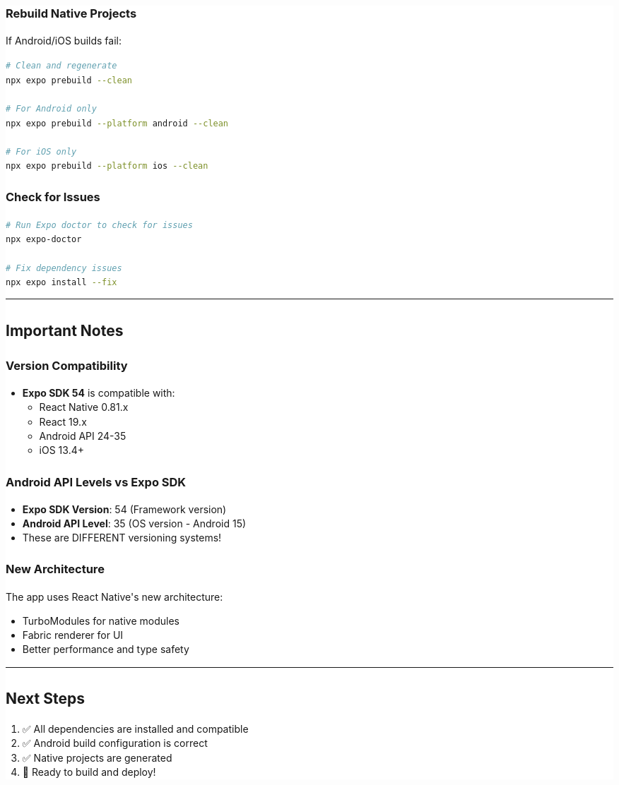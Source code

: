 ### Rebuild Native Projects
If Android/iOS builds fail:
```bash
# Clean and regenerate
npx expo prebuild --clean

# For Android only
npx expo prebuild --platform android --clean

# For iOS only
npx expo prebuild --platform ios --clean
```

### Check for Issues
```bash
# Run Expo doctor to check for issues
npx expo-doctor

# Fix dependency issues
npx expo install --fix
```

---

## Important Notes

### Version Compatibility
- **Expo SDK 54** is compatible with:
  - React Native 0.81.x
  - React 19.x
  - Android API 24-35
  - iOS 13.4+

### Android API Levels vs Expo SDK
- **Expo SDK Version**: 54 (Framework version)
- **Android API Level**: 35 (OS version - Android 15)
- These are DIFFERENT versioning systems!

### New Architecture
The app uses React Native's new architecture:
- TurboModules for native modules
- Fabric renderer for UI
- Better performance and type safety

---

## Next Steps

1. ✅ All dependencies are installed and compatible
2. ✅ Android build configuration is correct
3. ✅ Native projects are generated
4. 🚀 Ready to build and deploy!
